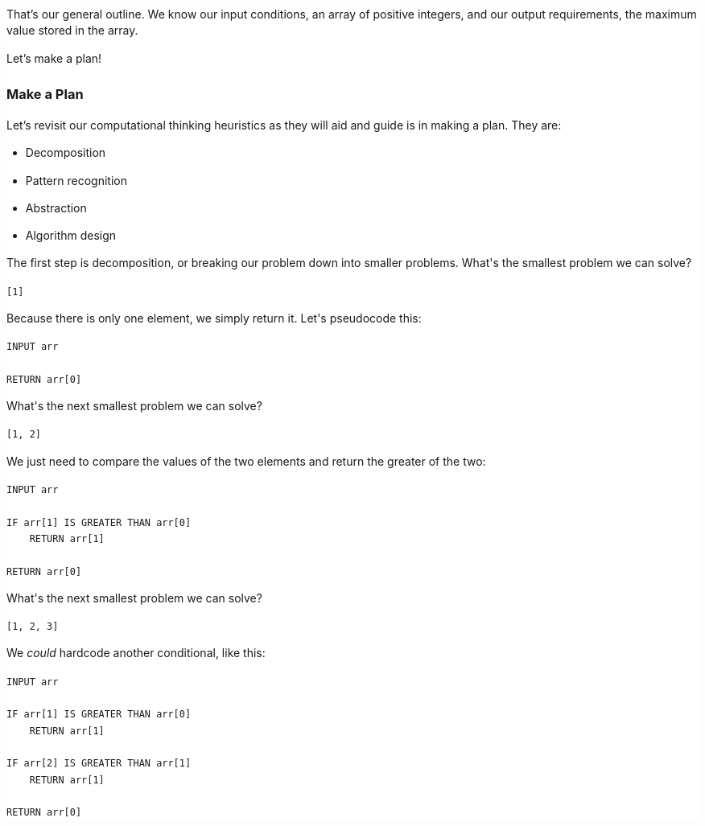 That’s our general outline. We know our input conditions, an array of positive integers, and our output requirements, the maximum value stored in the array.

Let’s make a plan!


### Make a Plan

Let’s revisit our computational thinking heuristics as they will aid and guide is in making a plan. They are: 

* Decomposition

* Pattern recognition

* Abstraction

* Algorithm design

The first step is decomposition, or breaking our problem down into smaller problems. What's the smallest problem we can solve? 
```
[1]
```

Because there is only one element, we simply return it. Let's pseudocode this: 
```
INPUT arr

RETURN arr[0]
```

What's the next smallest problem we can solve? 
```
[1, 2]
```

We just need to compare the values of the two elements and return the greater of the two: 
```
INPUT arr

IF arr[1] IS GREATER THAN arr[0]
    RETURN arr[1]

RETURN arr[0]
```

What's the next smallest problem we can solve? 
```
[1, 2, 3]
```

We _could_ hardcode another conditional, like this: 
```
INPUT arr

IF arr[1] IS GREATER THAN arr[0]
    RETURN arr[1]

IF arr[2] IS GREATER THAN arr[1]
    RETURN arr[1]

RETURN arr[0]
```
